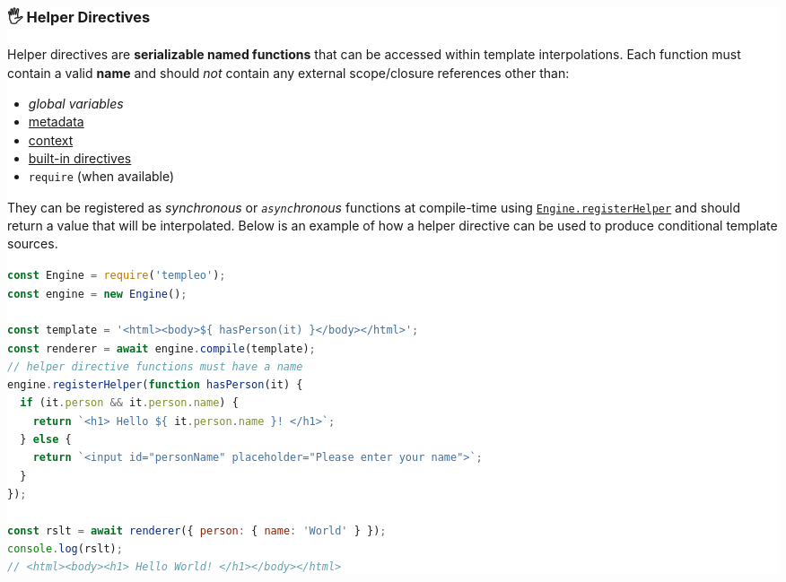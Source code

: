 ### 🖐️ Helper Directives <sub id="helpers"></sub>

Helper directives are __serializable named functions__ that can be accessed within template interpolations. Each function must contain a valid __name__ and should _not_ contain any external scope/closure references other than:
- _global variables_
- [metadata](#meta-context)
- [context](#meta-context)
- [built-in directives](#directives)
- `require` (when available)

They can be registered as _synchronous_ or _`async`hronous_ functions at compile-time using [`Engine.registerHelper`](module-templeo.Engine.html#registerHelper) and should return a value that will be interpolated. Below is an example of how a helper directive can be used to produce conditional template sources.

```js
const Engine = require('templeo');
const engine = new Engine();

const template = '<html><body>${ hasPerson(it) }</body></html>';
const renderer = await engine.compile(template);
// helper directive functions must have a name
engine.registerHelper(function hasPerson(it) {
  if (it.person && it.person.name) {
    return `<h1> Hello ${ it.person.name }! </h1>`;
  } else {
    return `<input id="personName" placeholder="Please enter your name">`;
  }
});

const rslt = await renderer({ person: { name: 'World' } });
console.log(rslt);
// <html><body><h1> Hello World! </h1></body></html>
```